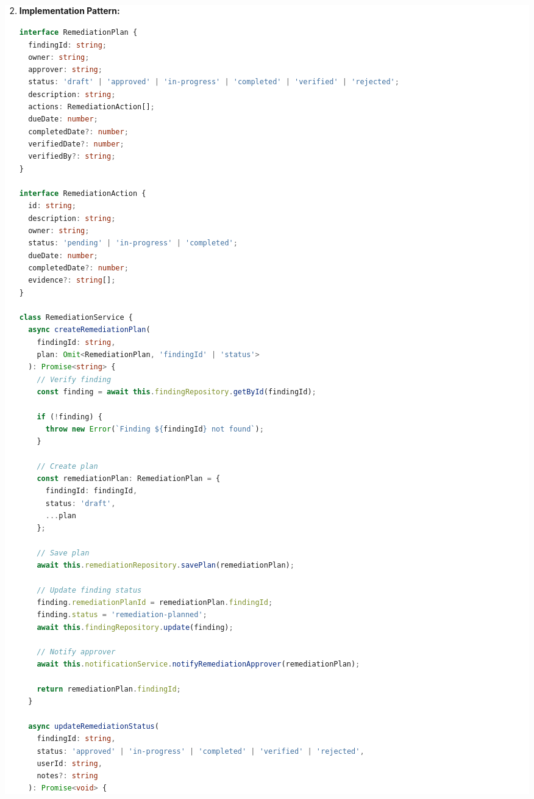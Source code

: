 2. **Implementation Pattern:**
   ```typescript
   interface RemediationPlan {
     findingId: string;
     owner: string;
     approver: string;
     status: 'draft' | 'approved' | 'in-progress' | 'completed' | 'verified' | 'rejected';
     description: string;
     actions: RemediationAction[];
     dueDate: number;
     completedDate?: number;
     verifiedDate?: number;
     verifiedBy?: string;
   }
   
   interface RemediationAction {
     id: string;
     description: string;
     owner: string;
     status: 'pending' | 'in-progress' | 'completed';
     dueDate: number;
     completedDate?: number;
     evidence?: string[];
   }
   
   class RemediationService {
     async createRemediationPlan(
       findingId: string,
       plan: Omit<RemediationPlan, 'findingId' | 'status'>
     ): Promise<string> {
       // Verify finding
       const finding = await this.findingRepository.getById(findingId);
       
       if (!finding) {
         throw new Error(`Finding ${findingId} not found`);
       }
       
       // Create plan
       const remediationPlan: RemediationPlan = {
         findingId: findingId,
         status: 'draft',
         ...plan
       };
       
       // Save plan
       await this.remediationRepository.savePlan(remediationPlan);
       
       // Update finding status
       finding.remediationPlanId = remediationPlan.findingId;
       finding.status = 'remediation-planned';
       await this.findingRepository.update(finding);
       
       // Notify approver
       await this.notificationService.notifyRemediationApprover(remediationPlan);
       
       return remediationPlan.findingId;
     }
     
     async updateRemediationStatus(
       findingId: string,
       status: 'approved' | 'in-progress' | 'completed' | 'verified' | 'rejected',
       userId: string,
       notes?: string
     ): Promise<void> {
   ```